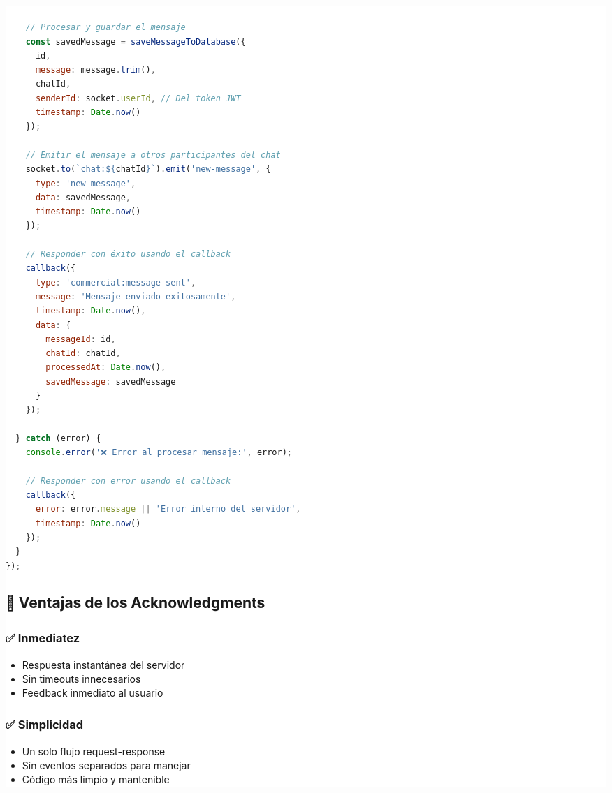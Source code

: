 ```javascript
    
    // Procesar y guardar el mensaje
    const savedMessage = saveMessageToDatabase({
      id,
      message: message.trim(),
      chatId,
      senderId: socket.userId, // Del token JWT
      timestamp: Date.now()
    });
    
    // Emitir el mensaje a otros participantes del chat
    socket.to(`chat:${chatId}`).emit('new-message', {
      type: 'new-message',
      data: savedMessage,
      timestamp: Date.now()
    });
    
    // Responder con éxito usando el callback
    callback({
      type: 'commercial:message-sent',
      message: 'Mensaje enviado exitosamente',
      timestamp: Date.now(),
      data: {
        messageId: id,
        chatId: chatId,
        processedAt: Date.now(),
        savedMessage: savedMessage
      }
    });
    
  } catch (error) {
    console.error('❌ Error al procesar mensaje:', error);
    
    // Responder con error usando el callback
    callback({
      error: error.message || 'Error interno del servidor',
      timestamp: Date.now()
    });
  }
});
```

## 🌟 Ventajas de los Acknowledgments

### ✅ **Inmediatez**
- Respuesta instantánea del servidor
- Sin timeouts innecesarios
- Feedback inmediato al usuario

### ✅ **Simplicidad**
- Un solo flujo request-response
- Sin eventos separados para manejar
- Código más limpio y mantenible
